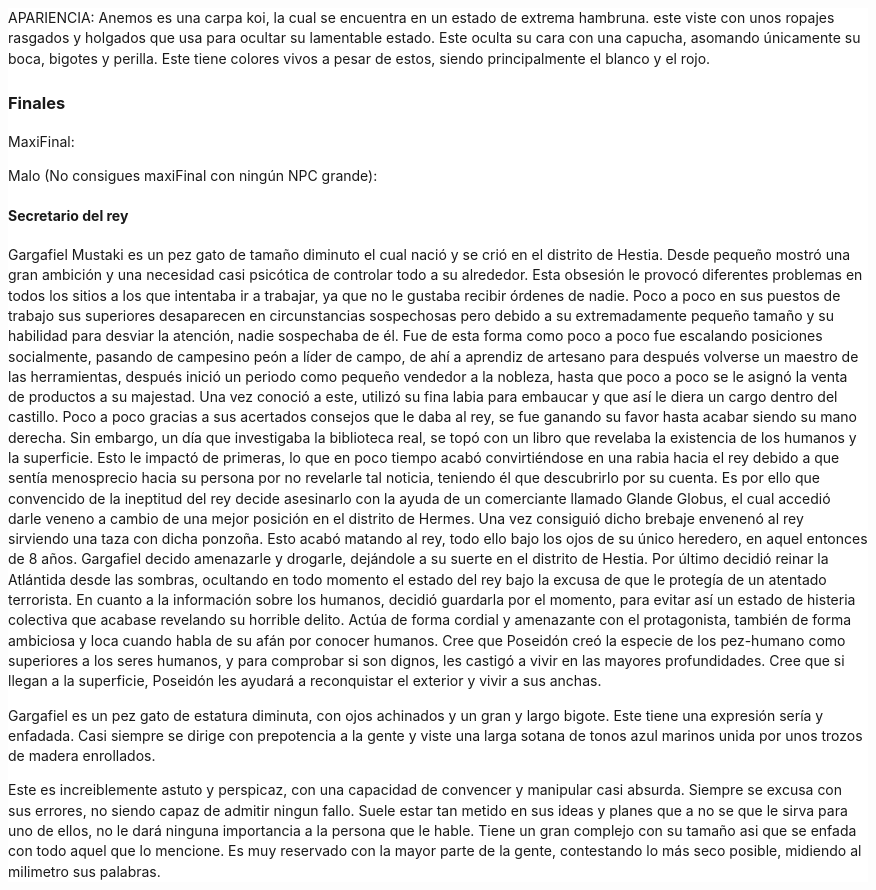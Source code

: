 APARIENCIA: Anemos es una carpa koi, la cual se encuentra en un estado de extrema hambruna. este viste con unos ropajes rasgados y holgados que usa para ocultar su lamentable estado. Este oculta su cara con una capucha, asomando únicamente su boca, bigotes y perilla. Este tiene colores vivos a pesar de estos, siendo principalmente el blanco y el rojo.

### Finales
MaxiFinal:

Malo (No consigues maxiFinal con ningún NPC grande):

#### Secretario del rey

Gargafiel Mustaki es un pez gato de tamaño diminuto el cual nació y se crió en el distrito de Hestia. Desde pequeño mostró una gran ambición y una necesidad casi psicótica de controlar todo a su alrededor. Esta obsesión le provocó diferentes problemas en todos los sitios a los que intentaba ir a trabajar, ya que no le gustaba recibir órdenes de nadie. Poco a poco en sus puestos de trabajo sus superiores desaparecen en circunstancias sospechosas pero debido a su extremadamente pequeño tamaño y su habilidad para desviar la atención, nadie sospechaba de él. Fue de esta forma como poco a poco fue escalando posiciones socialmente, pasando de campesino peón a líder de campo, de ahí a aprendiz de artesano para después volverse un maestro de las herramientas, después inició un periodo como pequeño vendedor a la nobleza, hasta que poco a poco se le asignó la venta de productos a su majestad. Una vez conoció a este, utilizó su fina labia para embaucar y que así le diera un cargo dentro del castillo. Poco a poco gracias a sus acertados consejos que le daba al rey, se fue ganando su favor hasta acabar siendo su mano derecha. Sin embargo, un día que investigaba la biblioteca real, se topó con un libro que revelaba la existencia de los humanos y la superficie. Esto le impactó de primeras, lo que en poco tiempo acabó convirtiéndose en una rabia hacia el rey debido a que sentía menosprecio hacia su persona por no revelarle tal noticia, teniendo él que descubrirlo por su cuenta. Es por ello que convencido de la ineptitud del rey decide asesinarlo con la ayuda de un comerciante llamado Glande Globus, el cual accedió darle veneno a cambio de una mejor posición en el distrito de Hermes. Una vez consiguió dicho brebaje envenenó al rey sirviendo una taza con dicha ponzoña. Esto acabó matando al rey, todo ello bajo los ojos de su único heredero, en aquel entonces de 8 años. Gargafiel decido amenazarle y drogarle, dejándole a su suerte en el distrito de Hestia. Por último decidió reinar la Atlántida desde las sombras, ocultando en todo momento el estado del rey bajo la excusa de que le protegía de un atentado terrorista. En cuanto a la información sobre los humanos, decidió guardarla por el momento, para evitar así un estado de histeria colectiva que acabase revelando su horrible delito. 
Actúa de forma cordial y amenazante con el protagonista, también de forma ambiciosa y loca cuando habla de su afán por conocer humanos. Cree que Poseidón creó la especie de los pez-humano como superiores a los seres humanos, y para comprobar si son dignos, les castigó a vivir en las mayores profundidades. Cree que si llegan a la superficie, Poseidón les ayudará a reconquistar el exterior y vivir a sus anchas.

Gargafiel es un pez gato de estatura diminuta, con ojos achinados y un gran y largo bigote. Este tiene una expresión sería y enfadada. Casi siempre se dirige con prepotencia a la gente y viste una larga sotana de tonos azul marinos unida por unos trozos de madera enrollados.

Este es increiblemente astuto y perspicaz, con una capacidad de convencer y manipular casi absurda. Siempre se excusa con sus errores, no siendo capaz de admitir ningun fallo. Suele estar tan metido en sus ideas y planes que a no se que le sirva para uno de ellos, no le dará ninguna importancia a la persona que le hable. Tiene un gran complejo con su tamaño asi que se enfada con todo aquel que lo mencione. Es muy reservado con la mayor parte de la gente, contestando lo más seco posible, midiendo al milimetro sus palabras.
